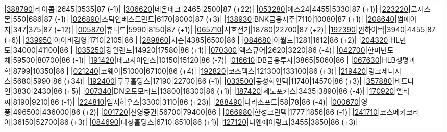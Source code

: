 |[388790](https://finance.daum.net/quotes/A388790)|라이콤|2645|3535|87 (-1)|
|[306620](https://finance.daum.net/quotes/A306620)|네온테크|2465|2500|87 (+22)|
|[053280](https://finance.daum.net/quotes/A053280)|예스24|4455|5330|87 (+1)|
|[223220](https://finance.daum.net/quotes/A223220)|로지스몬|550|686|87 (-1)|
|[026890](https://finance.daum.net/quotes/A026890)|스틱인베스트먼트|6170|8000|87 (+3)|
|[138930](https://finance.daum.net/quotes/A138930)|BNK금융지주|7110|10080|87 (+1)|
|[208640](https://finance.daum.net/quotes/A208640)|썸에이지|347|375|87 (+12)|
|[005870](https://finance.daum.net/quotes/A005870)|휴니드|5990|8150|87 (+1)|
|[065710](https://finance.daum.net/quotes/A065710)|서호전기|18780|22700|87 (+2)|
|[192390](https://finance.daum.net/quotes/A192390)|윈하이텍|3940|4455|87 (+6)|
|[339950](https://finance.daum.net/quotes/A339950)|아이비김영|1710|2105|86 |
|[289860](https://finance.daum.net/quotes/A289860)|지슨|4385|6500|86 |
|[084680](https://finance.daum.net/quotes/A084680)|이월드|1281|1612|86 (+2)|
|[204320](https://finance.daum.net/quotes/A204320)|HL만도|34000|41100|86 |
|[035250](https://finance.daum.net/quotes/A035250)|강원랜드|14920|17580|86 (+1)|
|[070300](https://finance.daum.net/quotes/A070300)|엑스큐어|2620|3220|86 (-4)|
|[042700](https://finance.daum.net/quotes/A042700)|한미반도체|59500|80700|86 (-1)|
|[191420](https://finance.daum.net/quotes/A191420)|테고사이언스|10150|15120|86 (-7)|
|[016610](https://finance.daum.net/quotes/A016610)|DB금융투자|3865|5060|86 |
|[067630](https://finance.daum.net/quotes/A067630)|HLB생명과학|8799|10350|86 |
|[021240](https://finance.daum.net/quotes/A021240)|코웨이|51000|67100|86 (+4)|
|[192820](https://finance.daum.net/quotes/A192820)|코스맥스|121300|133100|86 (+3)|
|[219420](https://finance.daum.net/quotes/A219420)|링크제니시스|5680|5990|86 (+34)|
|[192400](https://finance.daum.net/quotes/A192400)|쿠쿠홀딩스|17190|22700|86 (-1)|
|[033500](https://finance.daum.net/quotes/A033500)|동성화인텍|11740|14570|86 (+3)|
|[357880](https://finance.daum.net/quotes/A357880)|비트나인|3830|2430|86 (+5)|
|[007340](https://finance.daum.net/quotes/A007340)|DN오토모티브|13800|18300|86 (+1)|
|[187420](https://finance.daum.net/quotes/A187420)|제노포커스|3435|3890|86 (-4)|
|[170920](https://finance.daum.net/quotes/A170920)|엘티씨|8190|9210|86 (-1)|
|[224810](https://finance.daum.net/quotes/A224810)|엄지하우스|3300|3110|86 (+23)|
|[288490](https://finance.daum.net/quotes/A288490)|나라소프트|58|78|86 (-4)|
|[000670](https://finance.daum.net/quotes/A000670)|영풍|496500|436000|86 (+2)|
|[001720](https://finance.daum.net/quotes/A001720)|신영증권|56700|79400|86 |
|[066980](https://finance.daum.net/quotes/A066980)|한성크린텍|1777|1856|86 (-1)|
|[241710](https://finance.daum.net/quotes/A241710)|코스메카코리아|36150|52700|86 (+3)|
|[084690](https://finance.daum.net/quotes/A084690)|대상홀딩스|6710|8510|86 (+1)|
|[127120](https://finance.daum.net/quotes/A127120)|디엔에이링크|3455|3850|86 (+3)|